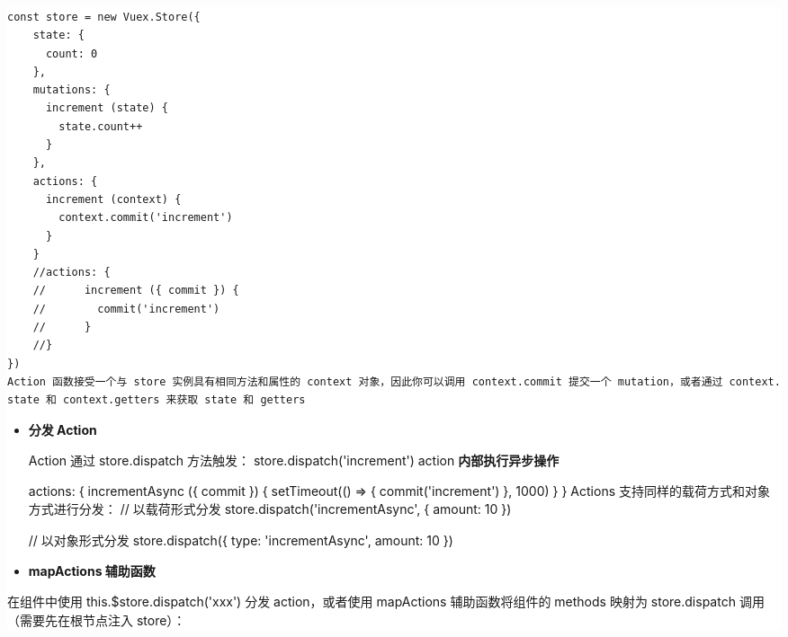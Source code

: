  
    const store = new Vuex.Store({
        state: {
          count: 0
        },
        mutations: {
          increment (state) {
            state.count++
          }
        },
        actions: {
          increment (context) {
            context.commit('increment')
          }
        }
        //actions: {
        //      increment ({ commit }) {
        //        commit('increment')
        //      }
        //}
    })
    Action 函数接受一个与 store 实例具有相同方法和属性的 context 对象，因此你可以调用 context.commit 提交一个 mutation，或者通过 context.state 和 context.getters 来获取 state 和 getters

- **分发 Action**
    
    
    Action 通过 store.dispatch 方法触发：
    store.dispatch('increment') 
action **内部执行异步操作**

    actions: {
      incrementAsync ({ commit }) {
        setTimeout(() => {
          commit('increment')
        }, 1000)
      }
    }
    Actions 支持同样的载荷方式和对象方式进行分发：
    // 以载荷形式分发
    store.dispatch('incrementAsync', {
      amount: 10
    })
    
    // 以对象形式分发
    store.dispatch({
      type: 'incrementAsync',
      amount: 10
    })
    
- **mapActions 辅助函数**

在组件中使用 this.$store.dispatch('xxx') 分发 action，或者使用 mapActions 辅助函数将组件的 methods 映射为 store.dispatch 调用（需要先在根节点注入 store）：
  